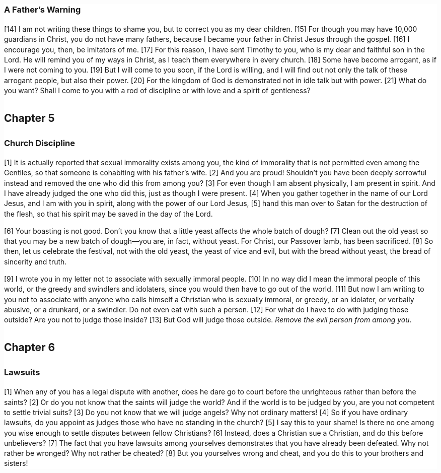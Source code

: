 ### A Father’s Warning

[14] I am not writing these things to shame you, but to correct you as my dear children.
[15] For though you may have 10,000 guardians in Christ, you do not have many fathers, because I became your father in Christ Jesus through the gospel.
[16] I encourage you, then, be imitators of me.
[17] For this reason, I have sent Timothy to you, who is my dear and faithful son in the Lord. He will remind you of my ways in Christ, as I teach them everywhere in every church.
[18] Some have become arrogant, as if I were not coming to you.
[19] But I will come to you soon, if the Lord is willing, and I will find out not only the talk of these arrogant people, but also their power.
[20] For the kingdom of God is demonstrated not in idle talk but with power.
[21] What do you want? Shall I come to you with a rod of discipline or with love and a spirit of gentleness?

## Chapter 5

### Church Discipline

[1] It is actually reported that sexual immorality exists among you, the kind of immorality that is not permitted even among the Gentiles, so that someone is cohabiting with his father’s wife.
[2] And you are proud! Shouldn’t you have been deeply sorrowful instead and removed the one who did this from among you?
[3] For even though I am absent physically, I am present in spirit. And I have already judged the one who did this, just as though I were present.
[4] When you gather together in the name of our Lord Jesus, and I am with you in spirit, along with the power of our Lord Jesus,
[5] hand this man over to Satan for the destruction of the flesh, so that his spirit may be saved in the day of the Lord.

[6] Your boasting is not good. Don’t you know that a little yeast affects the whole batch of dough?
[7] Clean out the old yeast so that you may be a new batch of dough—you are, in fact, without yeast. For Christ, our Passover lamb, has been sacrificed.
[8] So then, let us celebrate the festival, not with the old yeast, the yeast of vice and evil, but with the bread without yeast, the bread of sincerity and truth.

[9] I wrote you in my letter not to associate with sexually immoral people.
[10] In no way did I mean the immoral people of this world, or the greedy and swindlers and idolaters, since you would then have to go out of the world.
[11] But now I am writing to you not to associate with anyone who calls himself a Christian who is sexually immoral, or greedy, or an idolater, or verbally abusive, or a drunkard, or a swindler. Do not even eat with such a person.
[12] For what do I have to do with judging those outside? Are you not to judge those inside?
[13] But God will judge those outside. _Remove_ _the evil person from among you_.

## Chapter 6

### Lawsuits

[1] When any of you has a legal dispute with another, does he dare go to court before the unrighteous rather than before the saints?
[2] Or do you not know that the saints will judge the world? And if the world is to be judged by you, are you not competent to settle trivial suits?
[3] Do you not know that we will judge angels? Why not ordinary matters!
[4] So if you have ordinary lawsuits, do you appoint as judges those who have no standing in the church?
[5] I say this to your shame! Is there no one among you wise enough to settle disputes between fellow Christians?
[6] Instead, does a Christian sue a Christian, and do this before unbelievers?
[7] The fact that you have lawsuits among yourselves demonstrates that you have already been defeated. Why not rather be wronged? Why not rather be cheated?
[8] But you yourselves wrong and cheat, and you do this to your brothers and sisters!
